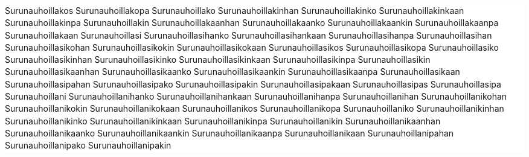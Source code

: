 Surunauhoillakos
Surunauhoillakopa
Surunauhoillako
Surunauhoillakinhan
Surunauhoillakinko
Surunauhoillakinkaan
Surunauhoillakinpa
Surunauhoillakin
Surunauhoillakaanhan
Surunauhoillakaanko
Surunauhoillakaankin
Surunauhoillakaanpa
Surunauhoillakaan
Surunauhoillasi
Surunauhoillasihanko
Surunauhoillasihankaan
Surunauhoillasihanpa
Surunauhoillasihan
Surunauhoillasikohan
Surunauhoillasikokin
Surunauhoillasikokaan
Surunauhoillasikos
Surunauhoillasikopa
Surunauhoillasiko
Surunauhoillasikinhan
Surunauhoillasikinko
Surunauhoillasikinkaan
Surunauhoillasikinpa
Surunauhoillasikin
Surunauhoillasikaanhan
Surunauhoillasikaanko
Surunauhoillasikaankin
Surunauhoillasikaanpa
Surunauhoillasikaan
Surunauhoillasipahan
Surunauhoillasipako
Surunauhoillasipakin
Surunauhoillasipakaan
Surunauhoillasipas
Surunauhoillasipa
Surunauhoillani
Surunauhoillanihanko
Surunauhoillanihankaan
Surunauhoillanihanpa
Surunauhoillanihan
Surunauhoillanikohan
Surunauhoillanikokin
Surunauhoillanikokaan
Surunauhoillanikos
Surunauhoillanikopa
Surunauhoillaniko
Surunauhoillanikinhan
Surunauhoillanikinko
Surunauhoillanikinkaan
Surunauhoillanikinpa
Surunauhoillanikin
Surunauhoillanikaanhan
Surunauhoillanikaanko
Surunauhoillanikaankin
Surunauhoillanikaanpa
Surunauhoillanikaan
Surunauhoillanipahan
Surunauhoillanipako
Surunauhoillanipakin